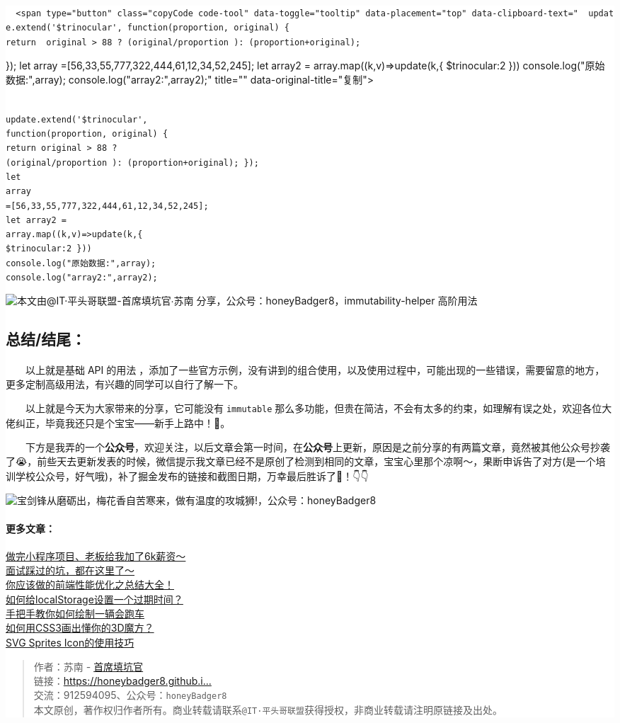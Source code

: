       <span type="button" class="copyCode code-tool" data-toggle="tooltip" data-placement="top" data-clipboard-text="  update.extend('$trinocular', function(proportion, original) {
    return  original > 88 ? (original/proportion ): (proportion+original);
  });
  let array =[56,33,55,777,322,444,61,12,34,52,245];
  let array2 = array.map((k,v)=>update(k,{
    $trinocular:2
  }))
  console.log(&quot;原始数据:&quot;,array);
  console.log(&quot;array2:&quot;,array2);" title="" data-original-title="复制"></span>
      <span type="button" class="saveToNote code-tool" data-toggle="tooltip" data-placement="top" title="" data-original-title="放进笔记"></span>
      </div>
      </div><pre class="hljs xquery"><code>  <span class="hljs-keyword">update</span>.extend(<span class="hljs-string">'$trinocular'</span>, <span class="hljs-keyword">function</span>(proportion, original) {
    return  original &gt; <span class="hljs-number">88</span> ? (original/proportion ): (proportion+original);
  });
  <span class="hljs-keyword">let</span> <span class="hljs-keyword">array</span> =[<span class="hljs-number">56</span>,<span class="hljs-number">33</span>,<span class="hljs-number">55</span>,<span class="hljs-number">777</span>,<span class="hljs-number">322</span>,<span class="hljs-number">444</span>,<span class="hljs-number">61</span>,<span class="hljs-number">12</span>,<span class="hljs-number">34</span>,<span class="hljs-number">52</span>,<span class="hljs-number">245</span>];
  <span class="hljs-keyword">let</span> array2 = <span class="hljs-keyword">array</span>.<span class="hljs-keyword">map</span>((k,v)=&gt;<span class="hljs-keyword">update</span>(k,{
    $trinocular:<span class="hljs-number">2</span>
  }))
  console.log(<span class="hljs-string">"原始数据:"</span>,<span class="hljs-keyword">array</span>);
  console.log(<span class="hljs-string">"array2:"</span>,array2);</code></pre>
<p><span class="img-wrap"><img data-src="/img/bVbiLC6?w=1360&amp;h=150" src="https://static.alili.tech/img/bVbiLC6?w=1360&amp;h=150" alt="本文由@IT·平头哥联盟-首席填坑官∙苏南 分享，公众号：honeyBadger8，immutability-helper 高阶用法" title="本文由@IT·平头哥联盟-首席填坑官∙苏南 分享，公众号：honeyBadger8，immutability-helper 高阶用法" style="cursor: pointer;"></span></p>
<h2 id="articleHeader4">总结/结尾：</h2>
<p>　　以上就是基础 API 的用法 ，添加了一些官方示例，没有讲到的组合使用，以及使用过程中，可能出现的一些错误，需要留意的地方，更多定制高级用法，有兴趣的同学可以自行了解一下。</p>
<p>　　以上就是今天为大家带来的分享，它可能没有 <code>immutable</code> 那么多功能，但贵在简洁，不会有太多的约束，如理解有误之处，欢迎各位大佬纠正，毕竟我还只是个宝宝——新手上路中！🤪。</p>
<p>　　下方是我弄的一个<strong>公众号</strong>，欢迎关注，以后文章会第一时间，在<strong>公众号</strong>上更新，原因是之前分享的有两篇文章，竟然被其他公众号抄袭了😭，前些天去更新发表的时候，微信提示我文章已经不是原创了检测到相同的文章，宝宝心里那个凉啊～，果断申诉告了对方(是一个培训学校公众号，好气哦)，补了掘金发布的链接和截图日期，万幸最后胜诉了🤗！👇👇</p>
<p><span class="img-wrap"><img data-src="/img/bVbiLDa?w=600&amp;h=336" src="https://static.alili.tech/img/bVbiLDa?w=600&amp;h=336" alt="宝剑锋从磨砺出，梅花香自苦寒来，做有温度的攻城狮!，公众号：honeyBadger8" title="宝剑锋从磨砺出，梅花香自苦寒来，做有温度的攻城狮!，公众号：honeyBadger8" style="cursor: pointer;"></span></p>
<h4>更多文章：</h4>
<p><a href="https://blog.csdn.net/weixin_43254766/article/details/82811714" rel="nofollow noreferrer" target="_blank">做完小程序项目、老板给我加了6k薪资～</a><br><a href="https://blog.csdn.net/weixin_43254766/article/details/83119712" rel="nofollow noreferrer" target="_blank">面试踩过的坑，都在这里了～</a><br><a href="https://blog.csdn.net/weixin_43254766/article/details/83267838" rel="nofollow noreferrer" target="_blank">你应该做的前端性能优化之总结大全！</a><br><a href="https://blog.csdn.net/weixin_43254766/article/details/83618630" rel="nofollow noreferrer" target="_blank">如何给localStorage设置一个过期时间？</a><br><a href="https://blog.csdn.net/weixin_43254766/article/details/83267817" rel="nofollow noreferrer" target="_blank">手把手教你如何绘制一辆会跑车</a><br><a href="https://blog.csdn.net/weixin_43254766/article/details/83472829" rel="nofollow noreferrer" target="_blank">如何用CSS3画出懂你的3D魔方？</a><br><a href="https://blog.csdn.net/weixin_43254766/article/details/82800822" rel="nofollow noreferrer" target="_blank">SVG Sprites Icon的使用技巧</a></p>
<blockquote>作者：苏南 - <a href="https://github.com/meibin08/" rel="nofollow noreferrer" target="_blank">首席填坑官</a><br>链接：<a href="https://honeybadger8.github.io/blog/" rel="nofollow noreferrer" target="_blank">https://honeybadger8.github.i...</a><br>交流：912594095、公众号：<code>honeyBadger8</code><br>本文原创，著作权归作者所有。商业转载请联系<code>@IT·平头哥联盟</code>获得授权，非商业转载请注明原链接及出处。</blockquote>
